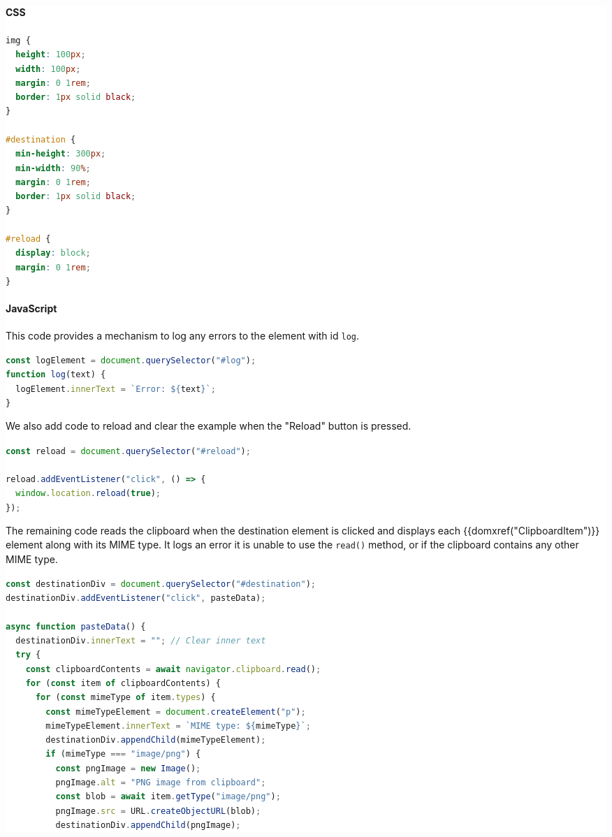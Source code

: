 #### CSS

```css
img {
  height: 100px;
  width: 100px;
  margin: 0 1rem;
  border: 1px solid black;
}

#destination {
  min-height: 300px;
  min-width: 90%;
  margin: 0 1rem;
  border: 1px solid black;
}

#reload {
  display: block;
  margin: 0 1rem;
}
```

#### JavaScript

This code provides a mechanism to log any errors to the element with id `log`.

```js
const logElement = document.querySelector("#log");
function log(text) {
  logElement.innerText = `Error: ${text}`;
}
```

We also add code to reload and clear the example when the "Reload" button is pressed.

```js
const reload = document.querySelector("#reload");

reload.addEventListener("click", () => {
  window.location.reload(true);
});
```

The remaining code reads the clipboard when the destination element is clicked and displays each {{domxref("ClipboardItem")}} element along with its MIME type.
It logs an error it is unable to use the `read()` method, or if the clipboard contains any other MIME type.

```js
const destinationDiv = document.querySelector("#destination");
destinationDiv.addEventListener("click", pasteData);

async function pasteData() {
  destinationDiv.innerText = ""; // Clear inner text
  try {
    const clipboardContents = await navigator.clipboard.read();
    for (const item of clipboardContents) {
      for (const mimeType of item.types) {
        const mimeTypeElement = document.createElement("p");
        mimeTypeElement.innerText = `MIME type: ${mimeType}`;
        destinationDiv.appendChild(mimeTypeElement);
        if (mimeType === "image/png") {
          const pngImage = new Image();
          pngImage.alt = "PNG image from clipboard";
          const blob = await item.getType("image/png");
          pngImage.src = URL.createObjectURL(blob);
          destinationDiv.appendChild(pngImage);
```